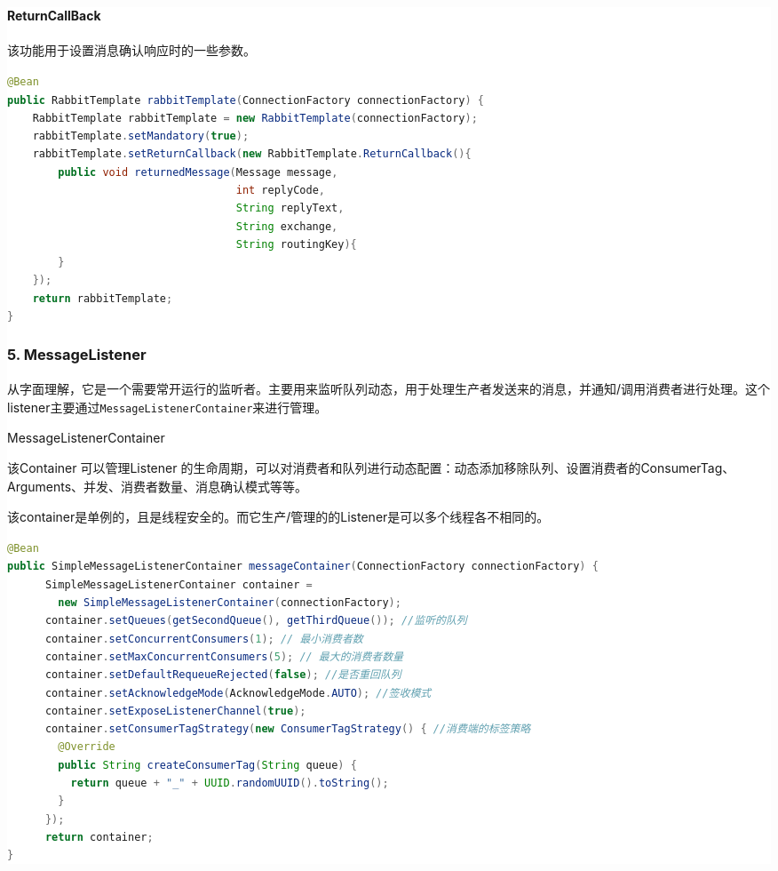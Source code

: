 


#### ReturnCallBack

该功能用于设置消息确认响应时的一些参数。

```java
@Bean
public RabbitTemplate rabbitTemplate(ConnectionFactory connectionFactory) {
    RabbitTemplate rabbitTemplate = new RabbitTemplate(connectionFactory);
    rabbitTemplate.setMandatory(true);
    rabbitTemplate.setReturnCallback(new RabbitTemplate.ReturnCallback(){
        public void returnedMessage(Message message,
                                    int replyCode,
                                    String replyText,
                                    String exchange,
                                    String routingKey){
        }
    });
    return rabbitTemplate;
}
```




### 5. MessageListener

从字面理解，它是一个需要常开运行的监听者。主要用来监听队列动态，用于处理生产者发送来的消息，并通知/调用消费者进行处理。这个listener主要通过`MessageListenerContainer`来进行管理。

MessageListenerContainer

该Container 可以管理Listener 的生命周期，可以对消费者和队列进行动态配置：动态添加移除队列、设置消费者的ConsumerTag、Arguments、并发、消费者数量、消息确认模式等等。

该container是单例的，且是线程安全的。而它生产/管理的的Listener是可以多个线程各不相同的。

```java
@Bean
public SimpleMessageListenerContainer messageContainer(ConnectionFactory connectionFactory) {
      SimpleMessageListenerContainer container = 
        new SimpleMessageListenerContainer(connectionFactory);
      container.setQueues(getSecondQueue(), getThirdQueue()); //监听的队列
      container.setConcurrentConsumers(1); // 最小消费者数
      container.setMaxConcurrentConsumers(5); // 最大的消费者数量
      container.setDefaultRequeueRejected(false); //是否重回队列
      container.setAcknowledgeMode(AcknowledgeMode.AUTO); //签收模式
      container.setExposeListenerChannel(true);
      container.setConsumerTagStrategy(new ConsumerTagStrategy() { //消费端的标签策略
        @Override
        public String createConsumerTag(String queue) {
          return queue + "_" + UUID.randomUUID().toString();
        }
      });
      return container;
}
```

